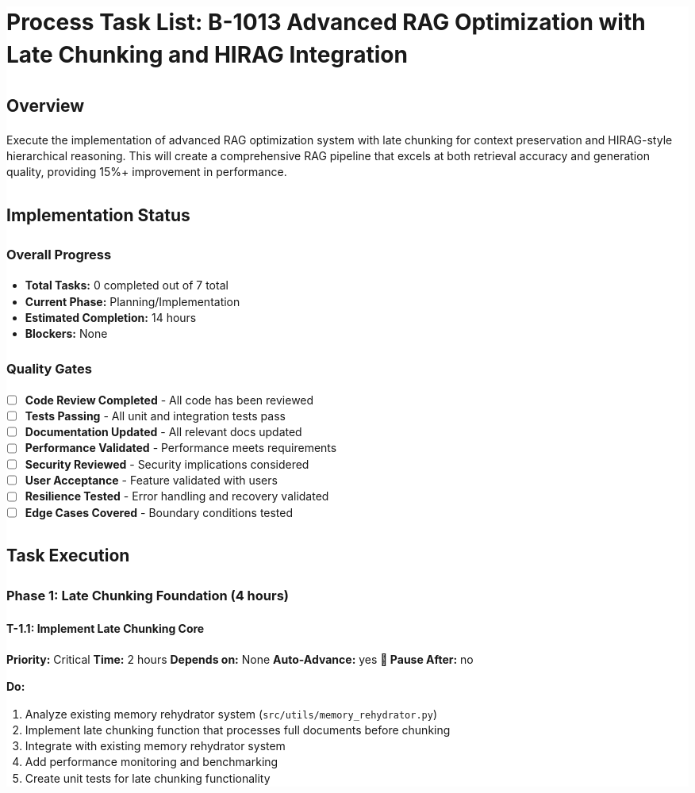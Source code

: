 # Process Task List: B-1013 Advanced RAG Optimization with Late Chunking and HIRAG Integration




## Overview

Execute the implementation of advanced RAG optimization system with late chunking for context preservation and HIRAG-style hierarchical reasoning. This will create a comprehensive RAG pipeline that excels at both retrieval accuracy and generation quality, providing 15%+ improvement in performance.

## Implementation Status

### Overall Progress

- **Total Tasks:** 0 completed out of 7 total
- **Current Phase:** Planning/Implementation
- **Estimated Completion:** 14 hours
- **Blockers:** None

### Quality Gates

- [ ] **Code Review Completed** - All code has been reviewed
- [ ] **Tests Passing** - All unit and integration tests pass
- [ ] **Documentation Updated** - All relevant docs updated
- [ ] **Performance Validated** - Performance meets requirements
- [ ] **Security Reviewed** - Security implications considered
- [ ] **User Acceptance** - Feature validated with users
- [ ] **Resilience Tested** - Error handling and recovery validated
- [ ] **Edge Cases Covered** - Boundary conditions tested

## Task Execution

### Phase 1: Late Chunking Foundation (4 hours)

#### T-1.1: Implement Late Chunking Core
**Priority:** Critical
**Time:** 2 hours
**Depends on:** None
**Auto-Advance:** yes
**🛑 Pause After:** no

**Do:**
1. Analyze existing memory rehydrator system (`src/utils/memory_rehydrator.py`)
2. Implement late chunking function that processes full documents before chunking
3. Integrate with existing memory rehydrator system
4. Add performance monitoring and benchmarking
5. Create unit tests for late chunking functionality
